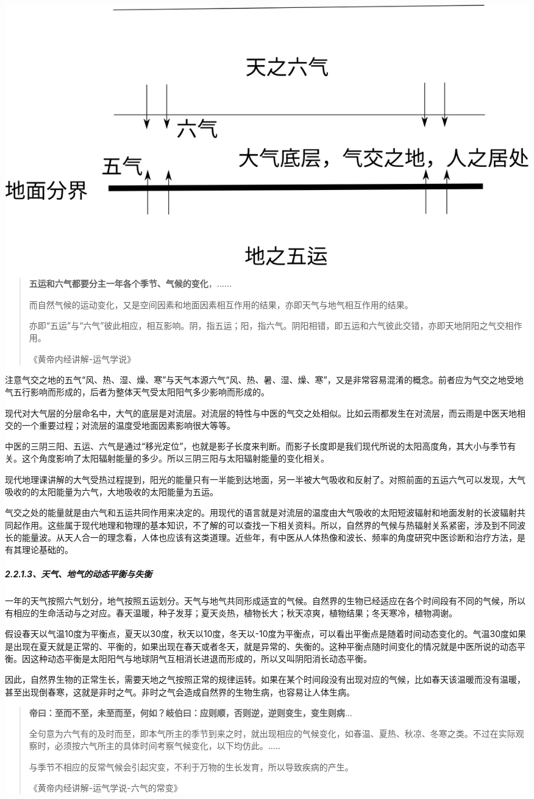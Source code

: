 <img src="img/%E6%B0%94%E4%BA%A4.svg" />

> **五运和六气都要分主一年各个季节、气候的变化**，......
>
> 而自然气候的运动变化，又是空间因素和地面因素相互作用的结果，亦即天气与地气相互作用的结果。
>
> 亦即“五运”与“六气”彼此相应，相互影响。阴，指五运；阳，指六气。阴阳相错，即五运和六气彼此交错，亦即天地阴阳之气交相作用。
>
> 《黄帝内经讲解-运气学说》

注意气交之地的五气“风、热、湿、燥、寒”与天气本源六气“风、热、暑、湿、燥、寒”，又是非常容易混淆的概念。前者应为气交之地受地气五行影响而形成的，后者为整体天气受太阳阳气多少影响而形成的。

现代对大气层的分层命名中，大气的底层是对流层。对流层的特性与中医的气交之处相似。比如云雨都发生在对流层，而云雨是中医天地相交的一个重要过程；对流层的温度受地面因素影响很大等等。

中医的三阴三阳、五运、六气是通过“移光定位”，也就是影子长度来判断。而影子长度即是我们现代所说的太阳高度角，其大小与季节有关。这个角度影响了太阳辐射能量的多少。所以三阴三阳与太阳辐射能量的变化相关。

现代地理课讲解的大气受热过程提到，阳光的能量只有一半能到达地面，另一半被大气吸收和反射了。对照前面的五运六气可以发现，大气吸收的的太阳能量为六气，大地吸收的太阳能量为五运。

气交之处的能量就是由六气和五运共同作用来决定的。用现代的语言就是对流层的温度由大气吸收的太阳短波辐射和地面发射的长波辐射共同起作用。这些属于现代地理和物理的基本知识，不了解的可以查找一下相关资料。所以，自然界的气候与热辐射关系紧密，涉及到不同波长的能量波。从天人合一的理念看，人体也应该有这类道理。近些年，有中医从人体热像和波长、频率的角度研究中医诊断和治疗方法，是有其理论基础的。

##### 2.2.1.3、天气、地气的动态平衡与失衡

一年的天气按照六气划分，地气按照五运划分。天气与地气共同形成适宜的气候。自然界的生物已经适应在各个时间段有不同的气候，所以有相应的生命活动与之对应。春天温暖，种子发芽；夏天炎热，植物长大；秋天凉爽，植物结果；冬天寒冷，植物凋谢。

假设春天以气温10度为平衡点，夏天以30度，秋天以10度，冬天以-10度为平衡点，可以看出平衡点是随着时间动态变化的。气温30度如果是出现在夏天就是正常的、平衡的，如果出现在春天或者冬天，就是异常的、失衡的。这种平衡点随时间变化的情况就是中医所说的动态平衡。因这种动态平衡是太阳阳气与地球阴气互相消长进退而形成的，所以又叫阴阳消长动态平衡。

因此，自然界生物的正常生长，需要天地之气按照正常的规律运转。如果在某个时间段没有出现对应的气候，比如春天该温暖而没有温暖，甚至出现倒春寒，这就是非时之气。非时之气会造成自然界的生物生病，也容易让人体生病。

> **帝曰：至而不至，未至而至，何如？岐伯曰：应则顺，否则逆，逆则变生，变生则病**...
>
> 全句意为六气有的及时而至，即本气所主的季节到来之时，就出现相应的气候变化，如春温、夏热、秋凉、冬寒之类。不过在实际观察时，必须按六气所主的具体时间考察气候变化，以下均仿此。.....
>
> 与季节不相应的反常气候会引起灾变，不利于万物的生长发育，所以导致疾病的产生。
>
> 《黄帝内经讲解-运气学说-六气的常变》
